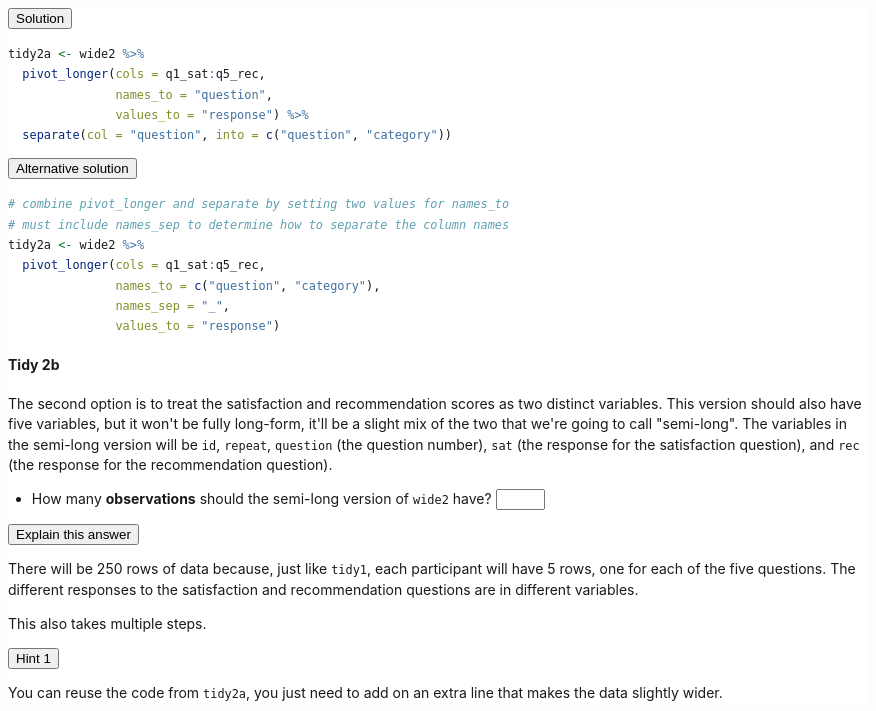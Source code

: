 

<div class='webex-solution'><button>Solution</button>

```r
tidy2a <- wide2 %>%
  pivot_longer(cols = q1_sat:q5_rec,
               names_to = "question", 
               values_to = "response") %>%
  separate(col = "question", into = c("question", "category"))
```


</div>



<div class='webex-solution'><button>Alternative solution</button>

```r
# combine pivot_longer and separate by setting two values for names_to
# must include names_sep to determine how to separate the column names
tidy2a <- wide2 %>%
  pivot_longer(cols = q1_sat:q5_rec,
               names_to = c("question", "category"), 
               names_sep = "_",
               values_to = "response")
```


</div>

#### Tidy 2b

The second option is  to treat the satisfaction and recommendation scores as two distinct variables. This version should also have five variables, but it won't be fully long-form, it'll be a slight mix of the two that we're going to call "semi-long". The variables in the semi-long version will be `id`, `repeat`, `question` (the question number), `sat` (the response for the satisfaction question), and `rec` (the response for the recommendation question). 

* How many **observations** should the semi-long version of `wide2` have? <input class='webex-solveme nospaces' size='3' data-answer='["250"]'/>


<div class='webex-solution'><button>Explain this answer</button>


There will be 250 rows of data because, just like `tidy1`, each participant will have 5 rows, one for each of the five questions. The different responses to the satisfaction and recommendation questions are in different variables. 


</div>


This also takes multiple steps.


<div class='webex-solution'><button>Hint 1</button>


You can reuse the code from `tidy2a`, you just need to add on an extra line that makes the data slightly wider.
